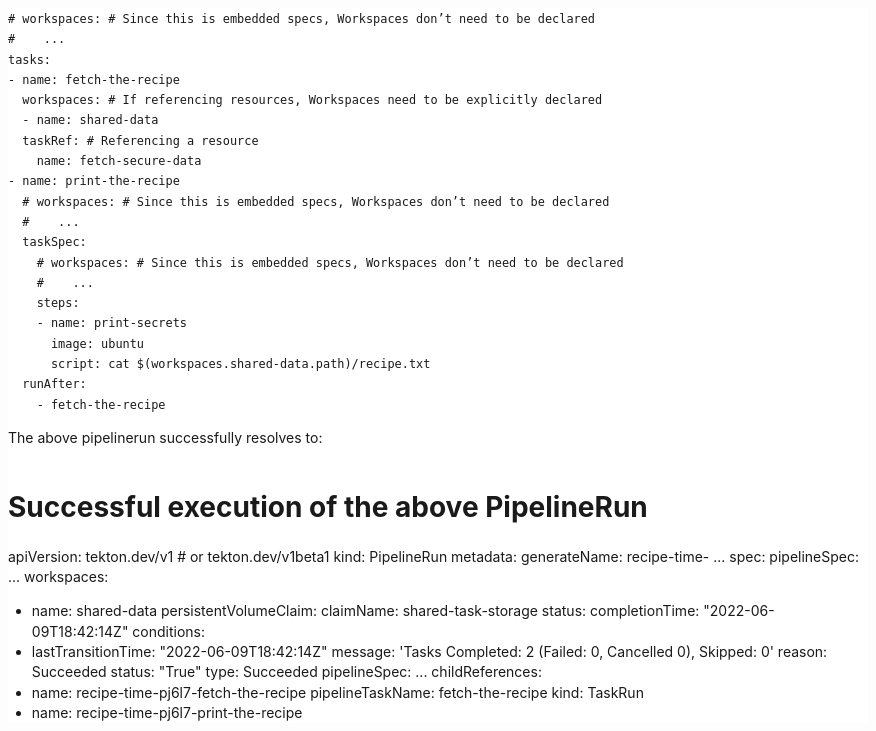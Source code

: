    # workspaces: # Since this is embedded specs, Workspaces don’t need to be declared
    #    ...
    tasks:
    - name: fetch-the-recipe
      workspaces: # If referencing resources, Workspaces need to be explicitly declared
      - name: shared-data
      taskRef: # Referencing a resource
        name: fetch-secure-data
    - name: print-the-recipe
      # workspaces: # Since this is embedded specs, Workspaces don’t need to be declared
      #    ...
      taskSpec:
        # workspaces: # Since this is embedded specs, Workspaces don’t need to be declared
        #    ...
        steps:
        - name: print-secrets
          image: ubuntu
          script: cat $(workspaces.shared-data.path)/recipe.txt
      runAfter:
        - fetch-the-recipe
The above pipelinerun successfully resolves to:

# Successful execution of the above PipelineRun
apiVersion: tekton.dev/v1 # or tekton.dev/v1beta1
kind: PipelineRun
metadata:
  generateName: recipe-time-
  ...
spec:
  pipelineSpec:
    ...
  workspaces:
  - name: shared-data
    persistentVolumeClaim:
      claimName: shared-task-storage
status:
  completionTime: "2022-06-09T18:42:14Z"
  conditions:
  - lastTransitionTime: "2022-06-09T18:42:14Z"
    message: 'Tasks Completed: 2 (Failed: 0, Cancelled 0), Skipped: 0'
    reason: Succeeded
    status: "True"
    type: Succeeded
  pipelineSpec:
    ...
  childReferences:
  - name: recipe-time-pj6l7-fetch-the-recipe
    pipelineTaskName: fetch-the-recipe
    kind: TaskRun
  - name: recipe-time-pj6l7-print-the-recipe